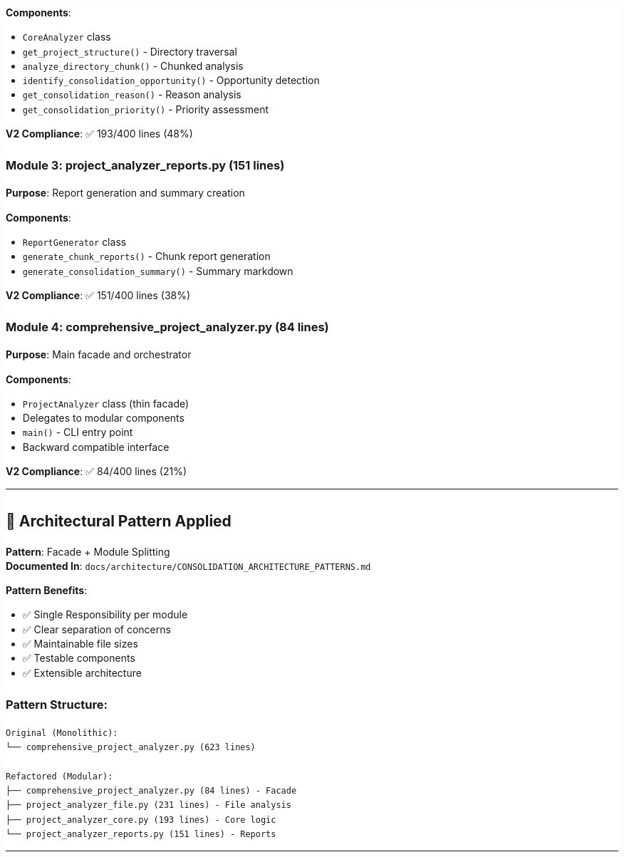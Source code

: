 **Components**:
- `CoreAnalyzer` class
- `get_project_structure()` - Directory traversal
- `analyze_directory_chunk()` - Chunked analysis
- `identify_consolidation_opportunity()` - Opportunity detection
- `get_consolidation_reason()` - Reason analysis
- `get_consolidation_priority()` - Priority assessment

**V2 Compliance**: ✅ 193/400 lines (48%)

### Module 3: project_analyzer_reports.py (151 lines)
**Purpose**: Report generation and summary creation

**Components**:
- `ReportGenerator` class
- `generate_chunk_reports()` - Chunk report generation
- `generate_consolidation_summary()` - Summary markdown

**V2 Compliance**: ✅ 151/400 lines (38%)

### Module 4: comprehensive_project_analyzer.py (84 lines)
**Purpose**: Main facade and orchestrator

**Components**:
- `ProjectAnalyzer` class (thin facade)
- Delegates to modular components
- `main()` - CLI entry point
- Backward compatible interface

**V2 Compliance**: ✅ 84/400 lines (21%)

---

## 🎯 Architectural Pattern Applied

**Pattern**: Facade + Module Splitting  
**Documented In**: `docs/architecture/CONSOLIDATION_ARCHITECTURE_PATTERNS.md`

**Pattern Benefits**:
- ✅ Single Responsibility per module
- ✅ Clear separation of concerns
- ✅ Maintainable file sizes
- ✅ Testable components
- ✅ Extensible architecture

### Pattern Structure:
```
Original (Monolithic):
└── comprehensive_project_analyzer.py (623 lines)

Refactored (Modular):
├── comprehensive_project_analyzer.py (84 lines) - Facade
├── project_analyzer_file.py (231 lines) - File analysis
├── project_analyzer_core.py (193 lines) - Core logic
└── project_analyzer_reports.py (151 lines) - Reports
```

---